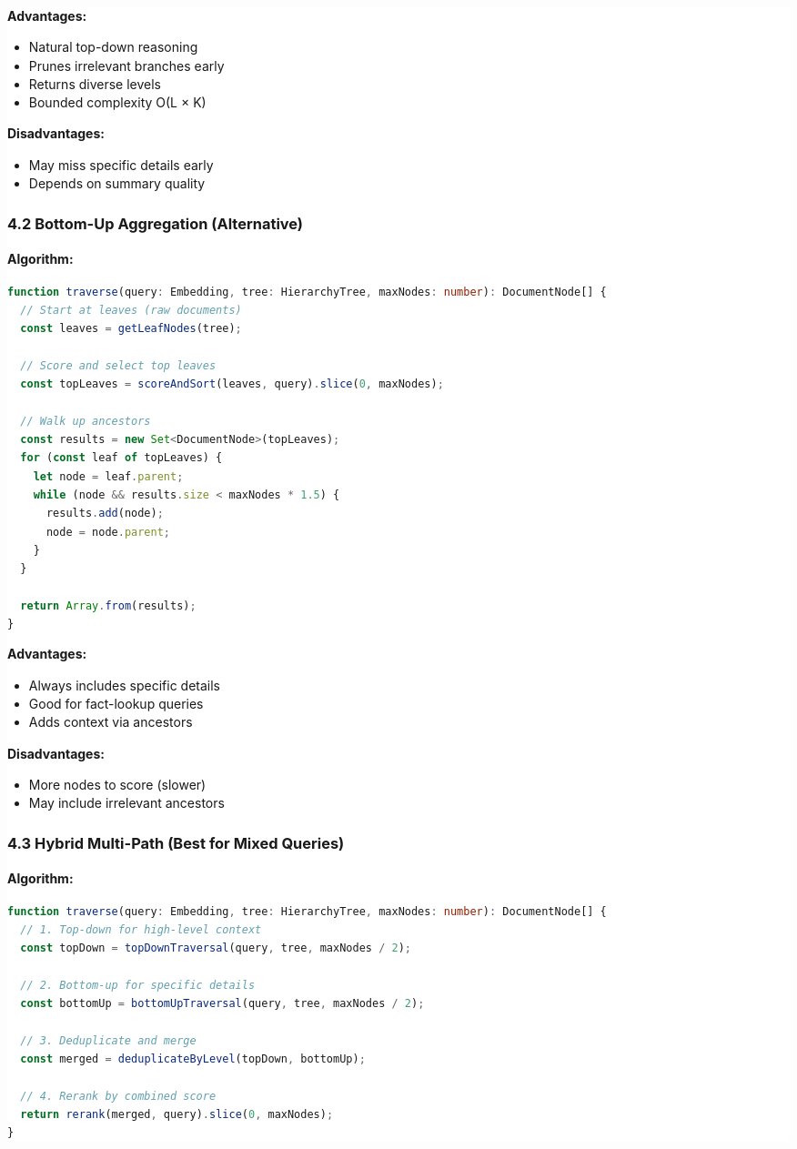 **Advantages:**
- Natural top-down reasoning
- Prunes irrelevant branches early
- Returns diverse levels
- Bounded complexity O(L × K)

**Disadvantages:**
- May miss specific details early
- Depends on summary quality

### 4.2 Bottom-Up Aggregation (Alternative)

**Algorithm:**
```typescript
function traverse(query: Embedding, tree: HierarchyTree, maxNodes: number): DocumentNode[] {
  // Start at leaves (raw documents)
  const leaves = getLeafNodes(tree);

  // Score and select top leaves
  const topLeaves = scoreAndSort(leaves, query).slice(0, maxNodes);

  // Walk up ancestors
  const results = new Set<DocumentNode>(topLeaves);
  for (const leaf of topLeaves) {
    let node = leaf.parent;
    while (node && results.size < maxNodes * 1.5) {
      results.add(node);
      node = node.parent;
    }
  }

  return Array.from(results);
}
```

**Advantages:**
- Always includes specific details
- Good for fact-lookup queries
- Adds context via ancestors

**Disadvantages:**
- More nodes to score (slower)
- May include irrelevant ancestors

### 4.3 Hybrid Multi-Path (Best for Mixed Queries)

**Algorithm:**
```typescript
function traverse(query: Embedding, tree: HierarchyTree, maxNodes: number): DocumentNode[] {
  // 1. Top-down for high-level context
  const topDown = topDownTraversal(query, tree, maxNodes / 2);

  // 2. Bottom-up for specific details
  const bottomUp = bottomUpTraversal(query, tree, maxNodes / 2);

  // 3. Deduplicate and merge
  const merged = deduplicateByLevel(topDown, bottomUp);

  // 4. Rerank by combined score
  return rerank(merged, query).slice(0, maxNodes);
}
```
